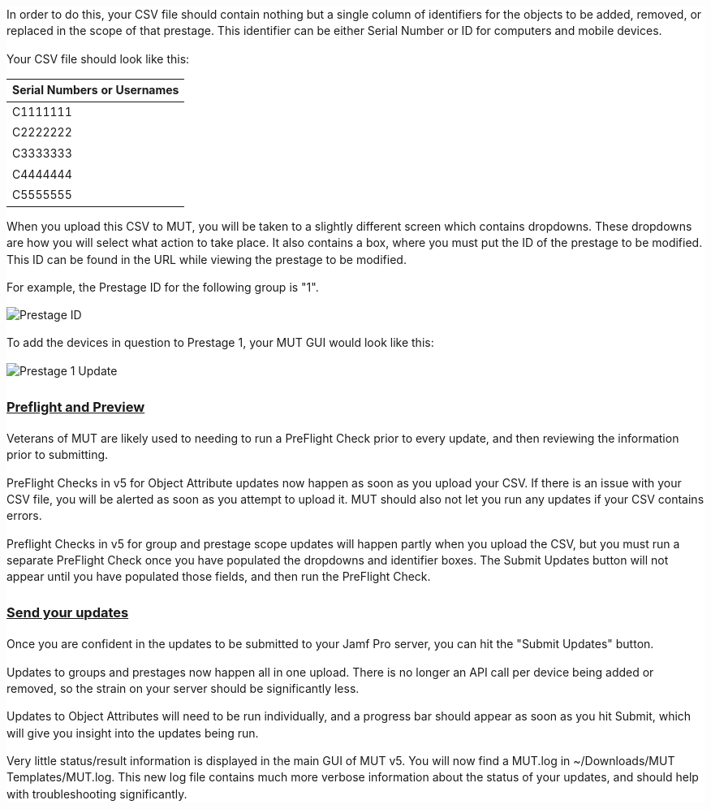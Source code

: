 In order to do this, your CSV file should contain nothing but a single column of identifiers for the objects to be added, removed, or replaced in the scope of that prestage. This identifier can be either Serial Number or ID for computers and mobile devices.

Your CSV file should look like this:

| Serial Numbers or Usernames |
| --- |
| C1111111 |
| C2222222 |
| C3333333 |
| C4444444 |
| C5555555 |

When you upload this CSV to MUT, you will be taken to a slightly different screen which contains dropdowns. These dropdowns are how you will select what action to take place. It also contains a box, where you must put the ID of the prestage to be modified. This ID can be found in the URL while viewing the prestage to be modified.

For example, the Prestage ID for the following group is "1".

![Prestage ID](https://i.imgur.com/B87eWPT.png)

To add the devices in question to Prestage 1, your MUT GUI would look like this:

![Prestage 1 Update](https://i.imgur.com/4pXMvrc.png)

### [Preflight and Preview](#preflight)
Veterans of MUT are likely used to needing to run a PreFlight Check prior to every update, and then reviewing the information prior to submitting.

PreFlight Checks in v5 for Object Attribute updates now happen as soon as you upload your CSV. If there is an issue with your CSV file, you will be alerted as soon as you attempt to upload it. MUT should also not let you run any updates if your CSV contains errors.

Preflight Checks in v5 for group and prestage scope updates will happen partly when you upload the CSV, but you must run a separate PreFlight Check once you have populated the dropdowns and identifier boxes. The Submit Updates button will not appear until you have populated those fields, and then run the PreFlight Check.

### [Send your updates](#send-your-updates)
Once you are confident in the updates to be submitted to your Jamf Pro server, you can hit the "Submit Updates" button.

Updates to groups and prestages now happen all in one upload. There is no longer an API call per device being added or removed, so the strain on your server should be significantly less.

Updates to Object Attributes will need to be run individually, and a progress bar should appear as soon as you hit Submit, which will give you insight into the updates being run.

Very little status/result information is displayed in the main GUI of MUT v5. You will now find a MUT.log in ~/Downloads/MUT Templates/MUT.log. This new log file contains much more verbose information about the status of your updates, and should help with troubleshooting significantly.
